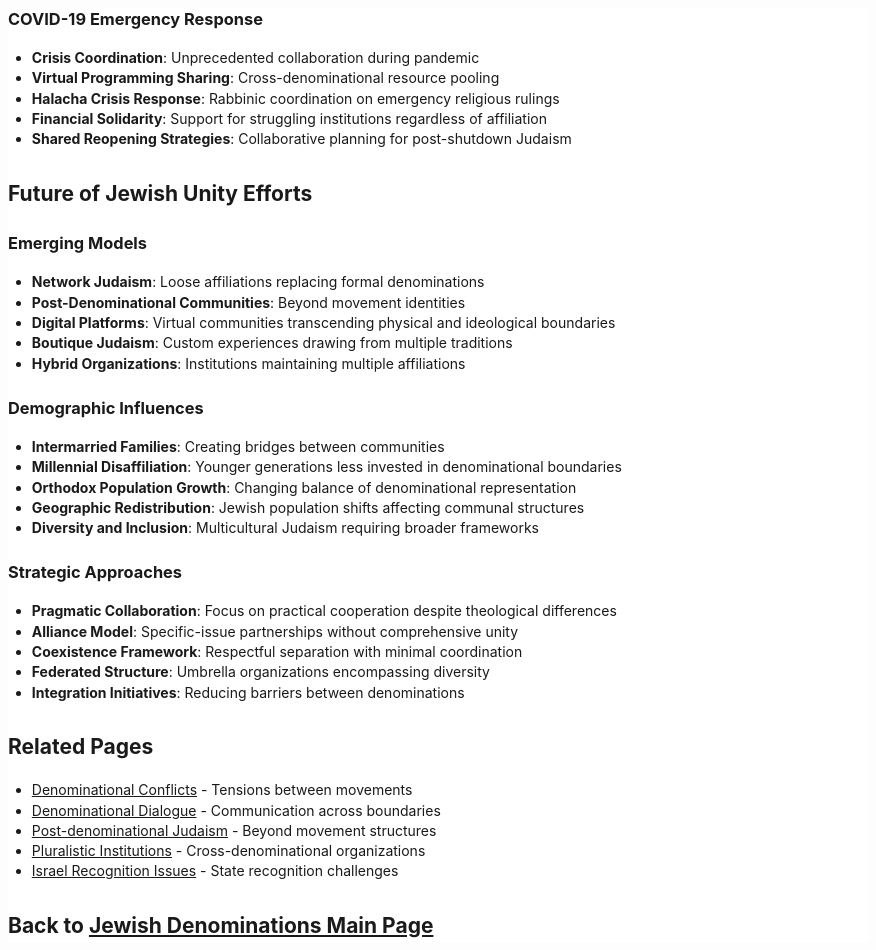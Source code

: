 ### COVID-19 Emergency Response

- **Crisis Coordination**: Unprecedented collaboration during pandemic
- **Virtual Programming Sharing**: Cross-denominational resource pooling
- **Halacha Crisis Response**: Rabbinic coordination on emergency religious rulings
- **Financial Solidarity**: Support for struggling institutions regardless of affiliation
- **Shared Reopening Strategies**: Collaborative planning for post-shutdown Judaism

## Future of Jewish Unity Efforts

### Emerging Models

- **Network Judaism**: Loose affiliations replacing formal denominations
- **Post-Denominational Communities**: Beyond movement identities
- **Digital Platforms**: Virtual communities transcending physical and ideological boundaries
- **Boutique Judaism**: Custom experiences drawing from multiple traditions
- **Hybrid Organizations**: Institutions maintaining multiple affiliations

### Demographic Influences

- **Intermarried Families**: Creating bridges between communities
- **Millennial Disaffiliation**: Younger generations less invested in denominational boundaries
- **Orthodox Population Growth**: Changing balance of denominational representation
- **Geographic Redistribution**: Jewish population shifts affecting communal structures
- **Diversity and Inclusion**: Multicultural Judaism requiring broader frameworks

### Strategic Approaches

- **Pragmatic Collaboration**: Focus on practical cooperation despite theological differences
- **Alliance Model**: Specific-issue partnerships without comprehensive unity
- **Coexistence Framework**: Respectful separation with minimal coordination
- **Federated Structure**: Umbrella organizations encompassing diversity
- **Integration Initiatives**: Reducing barriers between denominations

## Related Pages

- [Denominational Conflicts](./denominational_conflicts.md) - Tensions between movements
- [Denominational Dialogue](./denominational_dialogue.md) - Communication across boundaries
- [Post-denominational Judaism](./post_denominational.md) - Beyond movement structures
- [Pluralistic Institutions](./pluralistic_institutions.md) - Cross-denominational organizations
- [Israel Recognition Issues](./israel_recognition.md) - State recognition challenges

## Back to [Jewish Denominations Main Page](./README.md)
